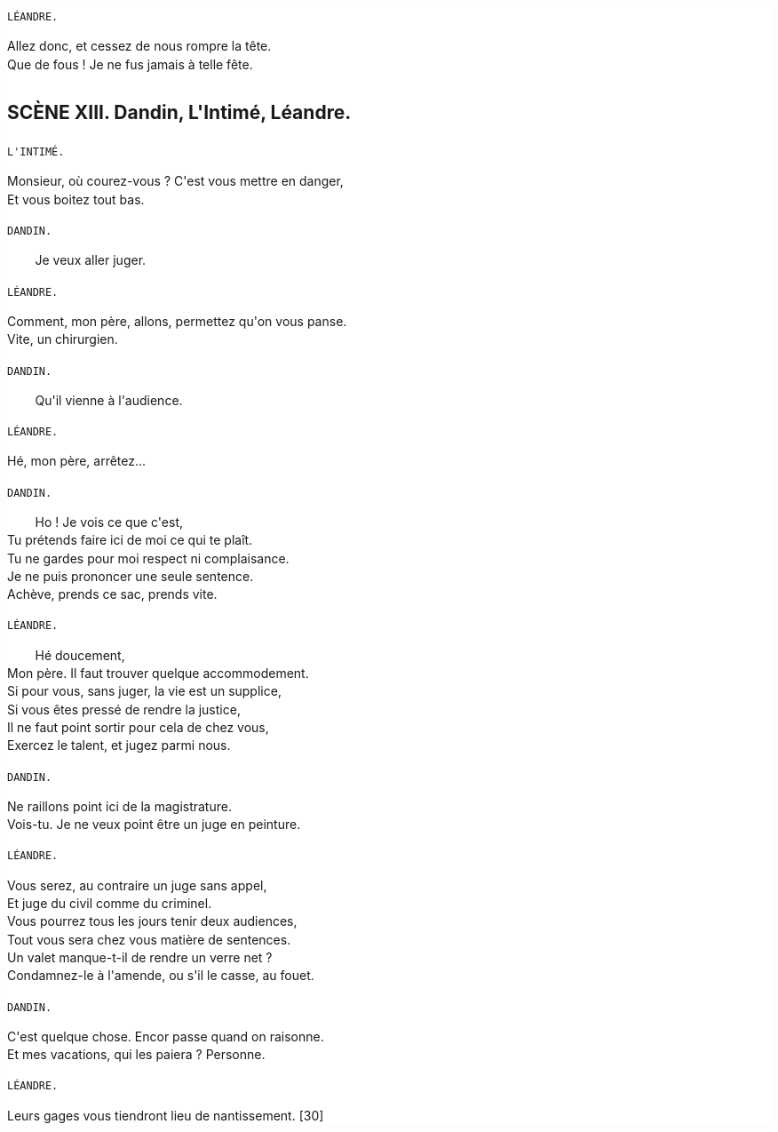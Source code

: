     LÉANDRE.
Allez donc, et cessez de nous rompre la tête.  
Que de fous ! Je ne fus jamais à telle fête.  


## SCÈNE XIII. Dandin, L'Intimé, Léandre.

    L'INTIMÉ.
Monsieur, où courez-vous ? C'est vous mettre en danger,  
Et vous boitez tout bas.  

    DANDIN.
        Je veux aller juger.  

    LÉANDRE.
Comment, mon père, allons, permettez qu'on vous panse.  
Vite, un chirurgien.  

    DANDIN.
        Qu'il vienne à l'audience.  

    LÉANDRE.
Hé, mon père, arrêtez...  

    DANDIN.
        Ho ! Je vois ce que c'est,  
Tu prétends faire ici de moi ce qui te plaît.  
Tu ne gardes pour moi respect ni complaisance.  
Je ne puis prononcer une seule sentence.  
Achève, prends ce sac, prends vite.  

    LÉANDRE.
        Hé doucement,  
Mon père. Il faut trouver quelque accommodement.  
Si pour vous, sans juger, la vie est un supplice,  
Si vous êtes pressé de rendre la justice,  
Il ne faut point sortir pour cela de chez vous,  
Exercez le talent, et jugez parmi nous.  

    DANDIN.
Ne raillons point ici de la magistrature.  
Vois-tu. Je ne veux point être un juge en peinture.  

    LÉANDRE.
Vous serez, au contraire un juge sans appel,  
Et juge du civil comme du criminel.  
Vous pourrez tous les jours tenir deux audiences,  
Tout vous sera chez vous matière de sentences.  
Un valet manque-t-il de rendre un verre net ?  
Condamnez-le à l'amende, ou s'il le casse, au fouet.  

    DANDIN.
C'est quelque chose. Encor passe quand on raisonne.  
Et mes vacations, qui les paiera ? Personne.  

    LÉANDRE.
Leurs gages vous tiendront lieu de nantissement. [30]  
